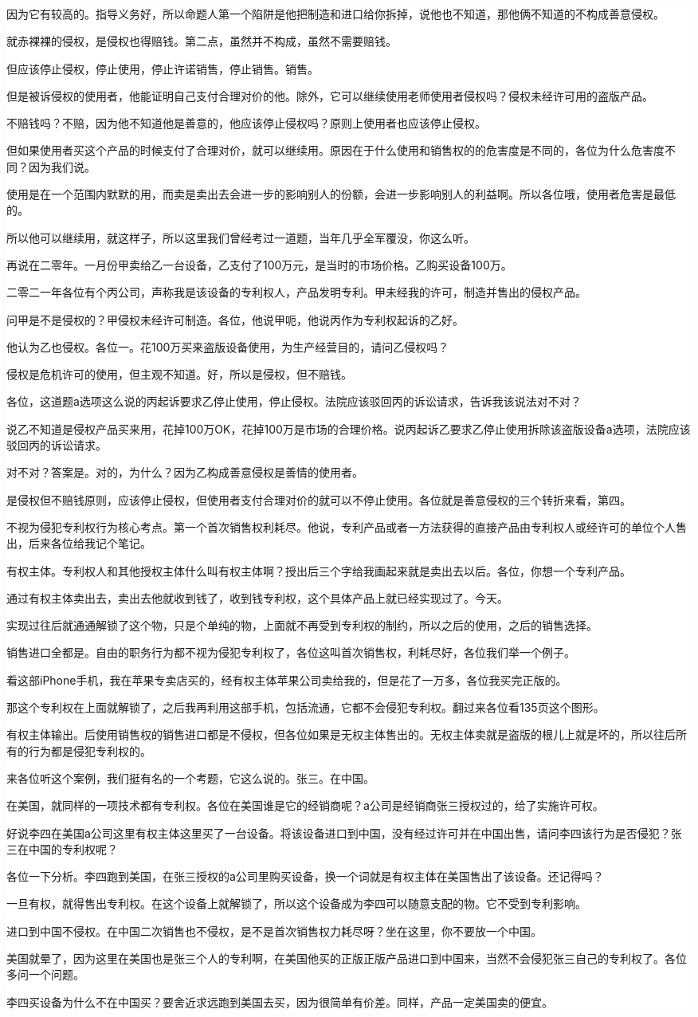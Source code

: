 因为它有较高的。指导义务好，所以命题人第一个陷阱是他把制造和进口给你拆掉，说他也不知道，那他俩不知道的不构成善意侵权。

就赤裸裸的侵权，是侵权也得赔钱。第二点，虽然并不构成，虽然不需要赔钱。

但应该停止侵权，停止使用，停止许诺销售，停止销售。销售。

但是被诉侵权的使用者，他能证明自己支付合理对价的他。除外，它可以继续使用老师使用者侵权吗？侵权未经许可用的盗版产品。

不赔钱吗？不赔，因为他不知道他是善意的，他应该停止侵权吗？原则上使用者也应该停止侵权。

但如果使用者买这个产品的时候支付了合理对价，就可以继续用。原因在于什么使用和销售权的的危害度是不同的，各位为什么危害度不同？因为我们说。

使用是在一个范围内默默的用，而卖是卖出去会进一步的影响别人的份额，会进一步影响别人的利益啊。所以各位哦，使用者危害是最低的。

所以他可以继续用，就这样子，所以这里我们曾经考过一道题，当年几乎全军覆没，你这么听。

再说在二零年。一月份甲卖给乙一台设备，乙支付了100万元，是当时的市场价格。乙购买设备100万。

二零二一年各位有个丙公司，声称我是该设备的专利权人，产品发明专利。甲未经我的许可，制造并售出的侵权产品。

问甲是不是侵权的？甲侵权未经许可制造。各位，他说甲呃，他说丙作为专利权起诉的乙好。

他认为乙也侵权。各位一。花100万买来盗版设备使用，为生产经营目的，请问乙侵权吗？

侵权是危机许可的使用，但主观不知道。好，所以是侵权，但不赔钱。

各位，这道题a选项这么说的丙起诉要求乙停止使用，停止侵权。法院应该驳回丙的诉讼请求，告诉我该说法对不对？

说乙不知道是侵权产品买来用，花掉100万OK，花掉100万是市场的合理价格。说丙起诉乙要求乙停止使用拆除该盗版设备a选项，法院应该驳回丙的诉讼请求。

对不对？答案是。对的，为什么？因为乙构成善意侵权是善情的使用者。

是侵权但不赔钱原则，应该停止侵权，但使用者支付合理对价的就可以不停止使用。各位就是善意侵权的三个转折来看，第四。

不视为侵犯专利权行为核心考点。第一个首次销售权利耗尽。他说，专利产品或者一方法获得的直接产品由专利权人或经许可的单位个人售出，后来各位给我记个笔记。

有权主体。专利权人和其他授权主体什么叫有权主体啊？授出后三个字给我画起来就是卖出去以后。各位，你想一个专利产品。

通过有权主体卖出去，卖出去他就收到钱了，收到钱专利权，这个具体产品上就已经实现过了。今天。

实现过往后就通通解锁了这个物，只是个单纯的物，上面就不再受到专利权的制约，所以之后的使用，之后的销售选择。

销售进口全都是。自由的职务行为都不视为侵犯专利权了，各位这叫首次销售权，利耗尽好，各位我们举一个例子。

看这部iPhone手机，我在苹果专卖店买的，经有权主体苹果公司卖给我的，但是花了一万多，各位我买完正版的。

那这个专利权在上面就解锁了，之后我再利用这部手机，包括流通，它都不会侵犯专利权。翻过来各位看135页这个图形。

有权主体输出。后使用销售权的销售进口都是不侵权，但各位如果是无权主体售出的。无权主体卖就是盗版的根儿上就是坏的，所以往后所有的行为都是侵犯专利权的。

来各位听这个案例，我们挺有名的一个考题，它这么说的。张三。在中国。

在美国，就同样的一项技术都有专利权。各位在美国谁是它的经销商呢？a公司是经销商张三授权过的，给了实施许可权。

好说李四在美国a公司这里有权主体这里买了一台设备。将该设备进口到中国，没有经过许可并在中国出售，请问李四该行为是否侵犯？张三在中国的专利权呢？

各位一下分析。李四跑到美国，在张三授权的a公司里购买设备，换一个词就是有权主体在美国售出了该设备。还记得吗？

一旦有权，就得售出专利权。在这个设备上就解锁了，所以这个设备成为李四可以随意支配的物。它不受到专利影响。

进口到中国不侵权。在中国二次销售也不侵权，是不是首次销售权力耗尽呀？坐在这里，你不要放一个中国。

美国就晕了，因为这里在美国也是张三个人的专利啊，在美国他买的正版正版产品进口到中国来，当然不会侵犯张三自己的专利权了。各位多问一个问题。

李四买设备为什么不在中国买？要舍近求远跑到美国去买，因为很简单有价差。同样，产品一定美国卖的便宜。
